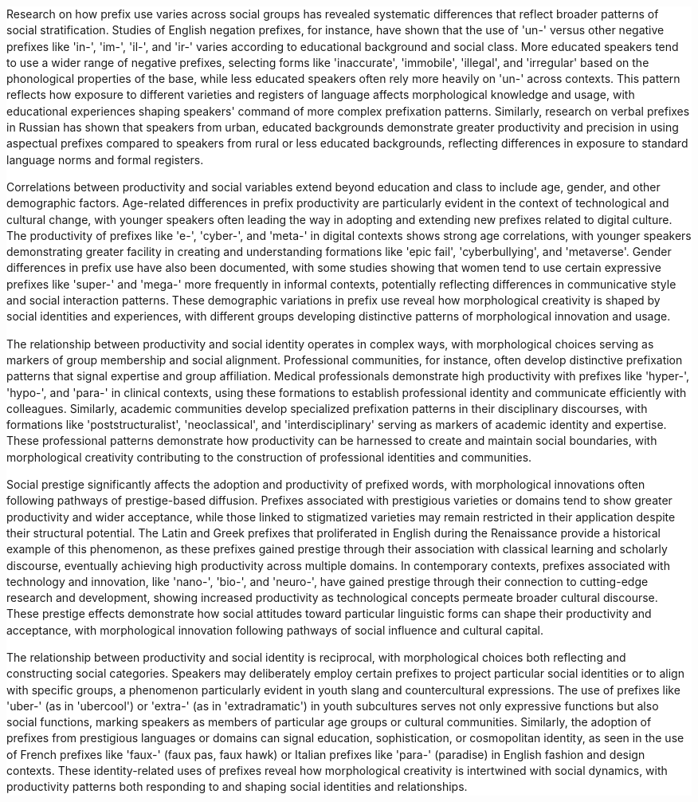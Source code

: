 Research on how prefix use varies across social groups has revealed systematic differences that reflect broader patterns of social stratification. Studies of English negation prefixes, for instance, have shown that the use of 'un-' versus other negative prefixes like 'in-', 'im-', 'il-', and 'ir-' varies according to educational background and social class. More educated speakers tend to use a wider range of negative prefixes, selecting forms like 'inaccurate', 'immobile', 'illegal', and 'irregular' based on the phonological properties of the base, while less educated speakers often rely more heavily on 'un-' across contexts. This pattern reflects how exposure to different varieties and registers of language affects morphological knowledge and usage, with educational experiences shaping speakers' command of more complex prefixation patterns. Similarly, research on verbal prefixes in Russian has shown that speakers from urban, educated backgrounds demonstrate greater productivity and precision in using aspectual prefixes compared to speakers from rural or less educated backgrounds, reflecting differences in exposure to standard language norms and formal registers.

Correlations between productivity and social variables extend beyond education and class to include age, gender, and other demographic factors. Age-related differences in prefix productivity are particularly evident in the context of technological and cultural change, with younger speakers often leading the way in adopting and extending new prefixes related to digital culture. The productivity of prefixes like 'e-', 'cyber-', and 'meta-' in digital contexts shows strong age correlations, with younger speakers demonstrating greater facility in creating and understanding formations like 'epic fail', 'cyberbullying', and 'metaverse'. Gender differences in prefix use have also been documented, with some studies showing that women tend to use certain expressive prefixes like 'super-' and 'mega-' more frequently in informal contexts, potentially reflecting differences in communicative style and social interaction patterns. These demographic variations in prefix use reveal how morphological creativity is shaped by social identities and experiences, with different groups developing distinctive patterns of morphological innovation and usage.

The relationship between productivity and social identity operates in complex ways, with morphological choices serving as markers of group membership and social alignment. Professional communities, for instance, often develop distinctive prefixation patterns that signal expertise and group affiliation. Medical professionals demonstrate high productivity with prefixes like 'hyper-', 'hypo-', and 'para-' in clinical contexts, using these formations to establish professional identity and communicate efficiently with colleagues. Similarly, academic communities develop specialized prefixation patterns in their disciplinary discourses, with formations like 'poststructuralist', 'neoclassical', and 'interdisciplinary' serving as markers of academic identity and expertise. These professional patterns demonstrate how productivity can be harnessed to create and maintain social boundaries, with morphological creativity contributing to the construction of professional identities and communities.

Social prestige significantly affects the adoption and productivity of prefixed words, with morphological innovations often following pathways of prestige-based diffusion. Prefixes associated with prestigious varieties or domains tend to show greater productivity and wider acceptance, while those linked to stigmatized varieties may remain restricted in their application despite their structural potential. The Latin and Greek prefixes that proliferated in English during the Renaissance provide a historical example of this phenomenon, as these prefixes gained prestige through their association with classical learning and scholarly discourse, eventually achieving high productivity across multiple domains. In contemporary contexts, prefixes associated with technology and innovation, like 'nano-', 'bio-', and 'neuro-', have gained prestige through their connection to cutting-edge research and development, showing increased productivity as technological concepts permeate broader cultural discourse. These prestige effects demonstrate how social attitudes toward particular linguistic forms can shape their productivity and acceptance, with morphological innovation following pathways of social influence and cultural capital.

The relationship between productivity and social identity is reciprocal, with morphological choices both reflecting and constructing social categories. Speakers may deliberately employ certain prefixes to project particular social identities or to align with specific groups, a phenomenon particularly evident in youth slang and countercultural expressions. The use of prefixes like 'uber-' (as in 'ubercool') or 'extra-' (as in 'extradramatic') in youth subcultures serves not only expressive functions but also social functions, marking speakers as members of particular age groups or cultural communities. Similarly, the adoption of prefixes from prestigious languages or domains can signal education, sophistication, or cosmopolitan identity, as seen in the use of French prefixes like 'faux-' (faux pas, faux hawk) or Italian prefixes like 'para-' (paradise) in English fashion and design contexts. These identity-related uses of prefixes reveal how morphological creativity is intertwined with social dynamics, with productivity patterns both responding to and shaping social identities and relationships.
